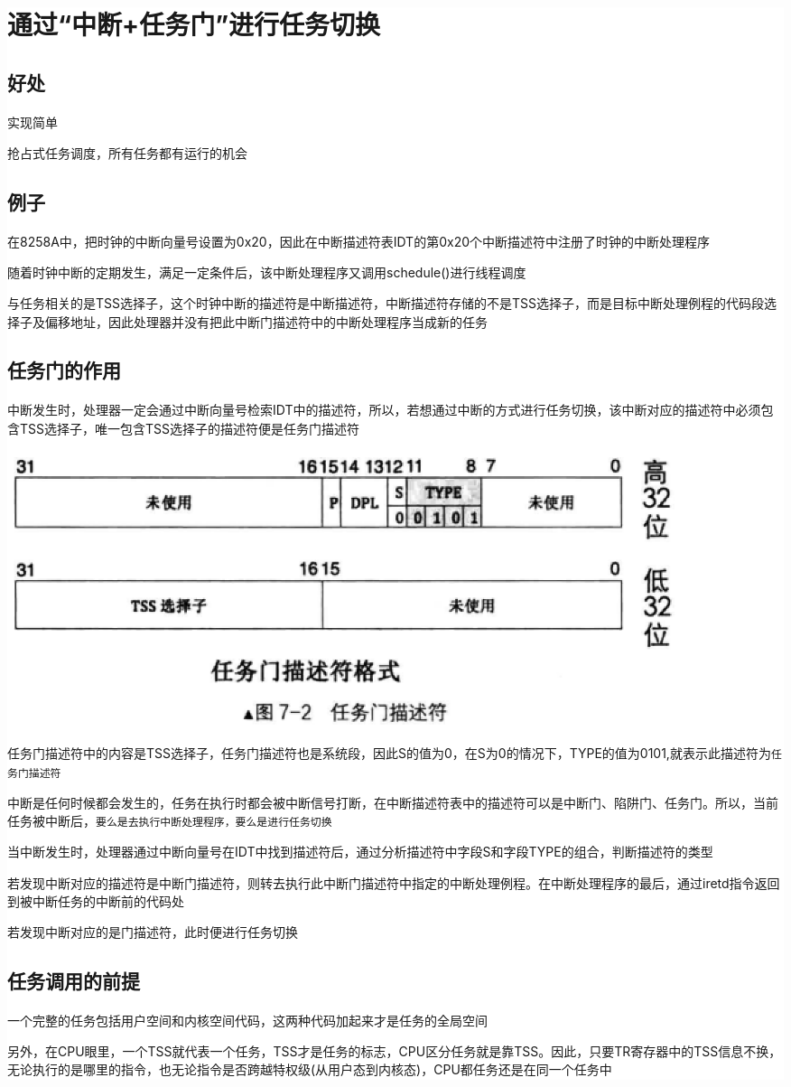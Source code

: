 # 通过“中断+任务门”进行任务切换
## 好处
实现简单

抢占式任务调度，所有任务都有运行的机会

## 例子
在8258A中，把时钟的中断向量号设置为0x20，因此在中断描述符表IDT的第0x20个中断描述符中注册了时钟的中断处理程序

随着时钟中断的定期发生，满足一定条件后，该中断处理程序又调用schedule()进行线程调度

与任务相关的是TSS选择子，这个时钟中断的描述符是中断描述符，中断描述符存储的不是TSS选择子，而是目标中断处理例程的代码段选择子及偏移地址，因此处理器并没有把此中断门描述符中的中断处理程序当成新的任务


## 任务门的作用
中断发生时，处理器一定会通过中断向量号检索IDT中的描述符，所以，若想通过中断的方式进行任务切换，该中断对应的描述符中必须包含TSS选择子，唯一包含TSS选择子的描述符便是任务门描述符

![avatar](../images/interrupt_3.png)

任务门描述符中的内容是TSS选择子，任务门描述符也是系统段，因此S的值为0，在S为0的情况下，TYPE的值为0101,就表示此描述符为`任务门描述符`

中断是任何时候都会发生的，任务在执行时都会被中断信号打断，在中断描述符表中的描述符可以是中断门、陷阱门、任务门。所以，当前任务被中断后，`要么是去执行中断处理程序，要么是进行任务切换`

当中断发生时，处理器通过中断向量号在IDT中找到描述符后，通过分析描述符中字段S和字段TYPE的组合，判断描述符的类型

若发现中断对应的描述符是中断门描述符，则转去执行此中断门描述符中指定的中断处理例程。在中断处理程序的最后，通过iretd指令返回到被中断任务的中断前的代码处

若发现中断对应的是门描述符，此时便进行任务切换

## 任务调用的前提
一个完整的任务包括用户空间和内核空间代码，这两种代码加起来才是任务的全局空间

另外，在CPU眼里，一个TSS就代表一个任务，TSS才是任务的标志，CPU区分任务就是靠TSS。因此，只要TR寄存器中的TSS信息不换，无论执行的是哪里的指令，也无论指令是否跨越特权级(从用户态到内核态)，CPU都任务还是在同一个任务中
